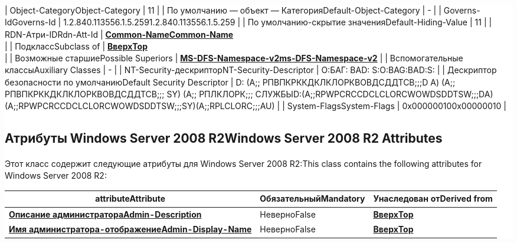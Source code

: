 | <span data-ttu-id="be3fa-506">Object-Category</span><span class="sxs-lookup"><span data-stu-id="be3fa-506">Object-Category</span></span>             | <span data-ttu-id="be3fa-507">1</span><span class="sxs-lookup"><span data-stu-id="be3fa-507">1</span></span>                                                                                            |
| <span data-ttu-id="be3fa-508">По умолчанию — объект — Категория</span><span class="sxs-lookup"><span data-stu-id="be3fa-508">Default-Object-Category</span></span>     | \-                                                                                           |
| <span data-ttu-id="be3fa-509">Governs-Id</span><span class="sxs-lookup"><span data-stu-id="be3fa-509">Governs-Id</span></span>                  | <span data-ttu-id="be3fa-510">1.2.840.113556.1.5.259</span><span class="sxs-lookup"><span data-stu-id="be3fa-510">1.2.840.113556.1.5.259</span></span>                                                                       |
| <span data-ttu-id="be3fa-511">По умолчанию-скрытие значения</span><span class="sxs-lookup"><span data-stu-id="be3fa-511">Default-Hiding-Value</span></span>        | <span data-ttu-id="be3fa-512">1</span><span class="sxs-lookup"><span data-stu-id="be3fa-512">1</span></span>                                                                                            |
| <span data-ttu-id="be3fa-513">RDN-Атри-ID</span><span class="sxs-lookup"><span data-stu-id="be3fa-513">Rdn-Att-Id</span></span>                  | [<span data-ttu-id="be3fa-514">**Common-Name**</span><span class="sxs-lookup"><span data-stu-id="be3fa-514">**Common-Name**</span></span>](a-cn.md)<br/>                                                       |
| <span data-ttu-id="be3fa-515">Подкласс</span><span class="sxs-lookup"><span data-stu-id="be3fa-515">Subclass of</span></span>                 | [<span data-ttu-id="be3fa-516">**Вверх**</span><span class="sxs-lookup"><span data-stu-id="be3fa-516">**Top**</span></span>](c-top.md)<br/>                                                              |
| <span data-ttu-id="be3fa-517">Возможные старшие</span><span class="sxs-lookup"><span data-stu-id="be3fa-517">Possible Superiors</span></span>          | [<span data-ttu-id="be3fa-518">**MS-DFS-Namespace-v2**</span><span class="sxs-lookup"><span data-stu-id="be3fa-518">**ms-DFS-Namespace-v2**</span></span>](c-msdfs-namespacev2.md)                                           |
| <span data-ttu-id="be3fa-519">Вспомогательные классы</span><span class="sxs-lookup"><span data-stu-id="be3fa-519">Auxiliary Classes</span></span>           | \-                                                                                           |
| <span data-ttu-id="be3fa-520">NT-Security-дескриптор</span><span class="sxs-lookup"><span data-stu-id="be3fa-520">NT-Security-Descriptor</span></span>      | <span data-ttu-id="be3fa-521">О:БАГ: BAD: S:</span><span class="sxs-lookup"><span data-stu-id="be3fa-521">O:BAG:BAD:S:</span></span>                                                                                 |
| <span data-ttu-id="be3fa-522">Дескриптор безопасности по умолчанию</span><span class="sxs-lookup"><span data-stu-id="be3fa-522">Default Security Descriptor</span></span> | <span data-ttu-id="be3fa-523">D: (A;; РПВПКРККДКЛКЛОРКВОВДСДДТСВ;;;D А) (A;; РПВПКРККДКЛКЛОРКВОВДСДДТСВ;;; SY) (A;; РПЛКЛОРК;;; СЛУЖБЫ</span><span class="sxs-lookup"><span data-stu-id="be3fa-523">D:(A;;RPWPCRCCDCLCLORCWOWDSDDTSW;;;DA)(A;;RPWPCRCCDCLCLORCWOWDSDDTSW;;;SY)(A;;RPLCLORC;;;AU)</span></span> |
| <span data-ttu-id="be3fa-524">System-Flags</span><span class="sxs-lookup"><span data-stu-id="be3fa-524">System-Flags</span></span>                | <span data-ttu-id="be3fa-525">0x00000010</span><span class="sxs-lookup"><span data-stu-id="be3fa-525">0x00000010</span></span>                                                                                   |



## <a name="windows-server-2008-r2-attributes"></a><span data-ttu-id="be3fa-526">Атрибуты Windows Server 2008 R2</span><span class="sxs-lookup"><span data-stu-id="be3fa-526">Windows Server 2008 R2 Attributes</span></span>

<span data-ttu-id="be3fa-527">Этот класс содержит следующие атрибуты для Windows Server 2008 R2:</span><span class="sxs-lookup"><span data-stu-id="be3fa-527">This class contains the following attributes for Windows Server 2008 R2:</span></span>



| <span data-ttu-id="be3fa-528">attribute</span><span class="sxs-lookup"><span data-stu-id="be3fa-528">Attribute</span></span>                                                                        | <span data-ttu-id="be3fa-529">Обязательный</span><span class="sxs-lookup"><span data-stu-id="be3fa-529">Mandatory</span></span> | <span data-ttu-id="be3fa-530">Унаследован от</span><span class="sxs-lookup"><span data-stu-id="be3fa-530">Derived from</span></span>                    |
|----------------------------------------------------------------------------------|-----------|---------------------------------|
| [<span data-ttu-id="be3fa-531">**Описание администратора**</span><span class="sxs-lookup"><span data-stu-id="be3fa-531">**Admin-Description**</span></span>](a-admindescription.md)                                  | <span data-ttu-id="be3fa-532">Неверно</span><span class="sxs-lookup"><span data-stu-id="be3fa-532">False</span></span>     | [<span data-ttu-id="be3fa-533">**Вверх**</span><span class="sxs-lookup"><span data-stu-id="be3fa-533">**Top**</span></span>](c-top.md)<br/> |
| [<span data-ttu-id="be3fa-534">**Имя администратора-отображение**</span><span class="sxs-lookup"><span data-stu-id="be3fa-534">**Admin-Display-Name**</span></span>](a-admindisplayname.md)                                 | <span data-ttu-id="be3fa-535">Неверно</span><span class="sxs-lookup"><span data-stu-id="be3fa-535">False</span></span>     | [<span data-ttu-id="be3fa-536">**Вверх**</span><span class="sxs-lookup"><span data-stu-id="be3fa-536">**Top**</span></span>](c-top.md)<br/> |
